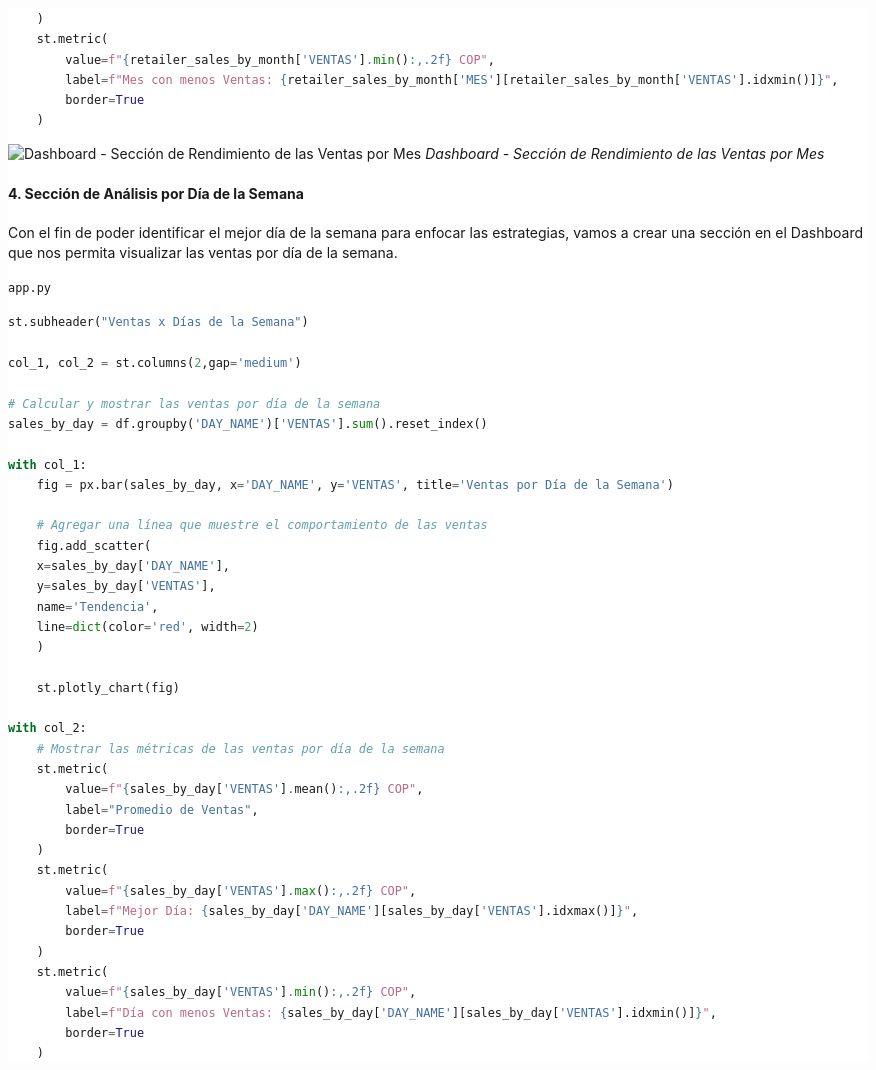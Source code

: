 ```python
    )
    st.metric(
        value=f"{retailer_sales_by_month['VENTAS'].min():,.2f} COP",
        label=f"Mes con menos Ventas: {retailer_sales_by_month['MES'][retailer_sales_by_month['VENTAS'].idxmin()]}",
        border=True
    )
```
![Dashboard - Sección de Rendimiento de las Ventas por Mes](https://ccrhzvozliywxlxaojxu.supabase.co/storage/v1/object/public/thumbnail/articles-images/streamlit-dashboard/dashboard-retailers.gif)
*Dashboard - Sección de Rendimiento de las Ventas por Mes*


#### **4. Sección de Análisis por Día de la Semana**

Con el fin de poder identificar el mejor día de la semana para enfocar las estrategias, vamos a crear una sección en el Dashboard que nos permita visualizar las ventas por día de la semana.

`app.py`

```python
st.subheader("Ventas x Días de la Semana")

col_1, col_2 = st.columns(2,gap='medium')

# Calcular y mostrar las ventas por día de la semana
sales_by_day = df.groupby('DAY_NAME')['VENTAS'].sum().reset_index()

with col_1:
    fig = px.bar(sales_by_day, x='DAY_NAME', y='VENTAS', title='Ventas por Día de la Semana')

    # Agregar una línea que muestre el comportamiento de las ventas
    fig.add_scatter(
    x=sales_by_day['DAY_NAME'],
    y=sales_by_day['VENTAS'],
    name='Tendencia',  
    line=dict(color='red', width=2)  
    )

    st.plotly_chart(fig)

with col_2:
    # Mostrar las métricas de las ventas por día de la semana
    st.metric(
        value=f"{sales_by_day['VENTAS'].mean():,.2f} COP",
        label="Promedio de Ventas",
        border=True
    )
    st.metric(
        value=f"{sales_by_day['VENTAS'].max():,.2f} COP",
        label=f"Mejor Día: {sales_by_day['DAY_NAME'][sales_by_day['VENTAS'].idxmax()]}",
        border=True
    )
    st.metric(
        value=f"{sales_by_day['VENTAS'].min():,.2f} COP",
        label=f"Día con menos Ventas: {sales_by_day['DAY_NAME'][sales_by_day['VENTAS'].idxmin()]}",
        border=True
    )
```
